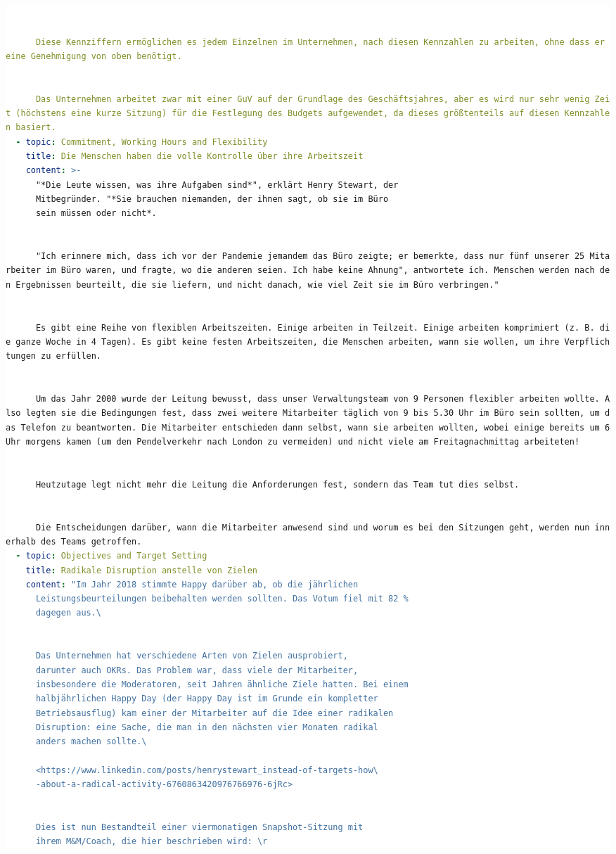 ```yaml


      Diese Kennziffern ermöglichen es jedem Einzelnen im Unternehmen, nach diesen Kennzahlen zu arbeiten, ohne dass er eine Genehmigung von oben benötigt.


      Das Unternehmen arbeitet zwar mit einer GuV auf der Grundlage des Geschäftsjahres, aber es wird nur sehr wenig Zeit (höchstens eine kurze Sitzung) für die Festlegung des Budgets aufgewendet, da dieses größtenteils auf diesen Kennzahlen basiert.
  - topic: Commitment, Working Hours and Flexibility
    title: Die Menschen haben die volle Kontrolle über ihre Arbeitszeit
    content: >-
      "*Die Leute wissen, was ihre Aufgaben sind*", erklärt Henry Stewart, der
      Mitbegründer. "*Sie brauchen niemanden, der ihnen sagt, ob sie im Büro
      sein müssen oder nicht*.


      "Ich erinnere mich, dass ich vor der Pandemie jemandem das Büro zeigte; er bemerkte, dass nur fünf unserer 25 Mitarbeiter im Büro waren, und fragte, wo die anderen seien. Ich habe keine Ahnung", antwortete ich. Menschen werden nach den Ergebnissen beurteilt, die sie liefern, und nicht danach, wie viel Zeit sie im Büro verbringen."


      Es gibt eine Reihe von flexiblen Arbeitszeiten. Einige arbeiten in Teilzeit. Einige arbeiten komprimiert (z. B. die ganze Woche in 4 Tagen). Es gibt keine festen Arbeitszeiten, die Menschen arbeiten, wann sie wollen, um ihre Verpflichtungen zu erfüllen.


      Um das Jahr 2000 wurde der Leitung bewusst, dass unser Verwaltungsteam von 9 Personen flexibler arbeiten wollte. Also legten sie die Bedingungen fest, dass zwei weitere Mitarbeiter täglich von 9 bis 5.30 Uhr im Büro sein sollten, um das Telefon zu beantworten. Die Mitarbeiter entschieden dann selbst, wann sie arbeiten wollten, wobei einige bereits um 6 Uhr morgens kamen (um den Pendelverkehr nach London zu vermeiden) und nicht viele am Freitagnachmittag arbeiteten!


      Heutzutage legt nicht mehr die Leitung die Anforderungen fest, sondern das Team tut dies selbst.


      Die Entscheidungen darüber, wann die Mitarbeiter anwesend sind und worum es bei den Sitzungen geht, werden nun innerhalb des Teams getroffen.
  - topic: Objectives and Target Setting
    title: Radikale Disruption anstelle von Zielen
    content: "Im Jahr 2018 stimmte Happy darüber ab, ob die jährlichen
      Leistungsbeurteilungen beibehalten werden sollten. Das Votum fiel mit 82 %
      dagegen aus.\ 


      Das Unternehmen hat verschiedene Arten von Zielen ausprobiert,
      darunter auch OKRs. Das Problem war, dass viele der Mitarbeiter,
      insbesondere die Moderatoren, seit Jahren ähnliche Ziele hatten. Bei einem
      halbjährlichen Happy Day (der Happy Day ist im Grunde ein kompletter
      Betriebsausflug) kam einer der Mitarbeiter auf die Idee einer radikalen
      Disruption: eine Sache, die man in den nächsten vier Monaten radikal
      anders machen sollte.\ 

      <https://www.linkedin.com/posts/henrystewart_instead-of-targets-how\
      -about-a-radical-activity-6760863420976766976-6jRc>


      Dies ist nun Bestandteil einer viermonatigen Snapshot-Sitzung mit
      ihrem M&M/Coach, die hier beschrieben wird: \r

```